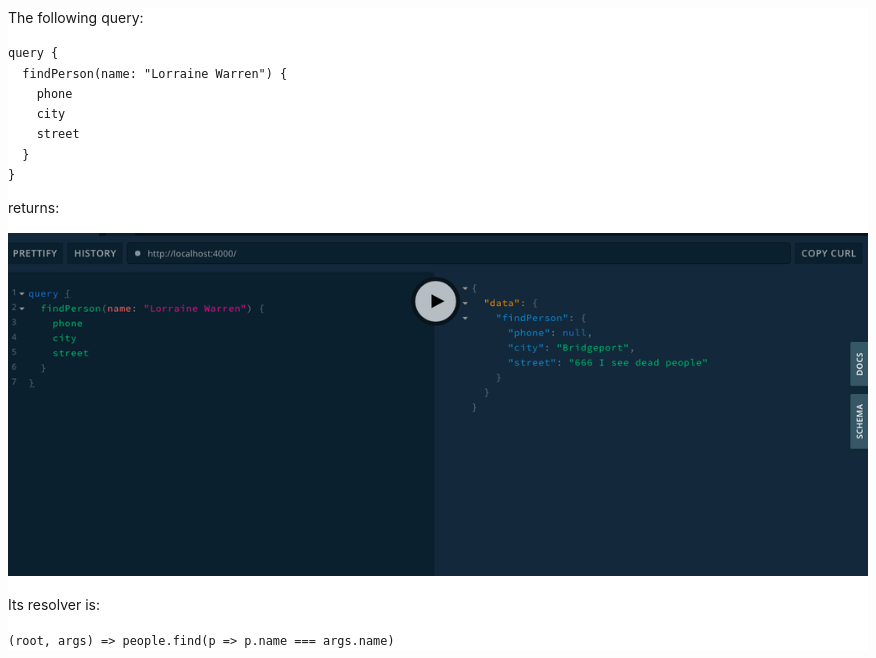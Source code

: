 The following query:

```
query {
  findPerson(name: "Lorraine Warren") {
    phone 
    city 
    street
  }
}
```

returns:

![apollo](apollo2.png)

Its resolver is:
```
(root, args) => people.find(p => p.name === args.name)